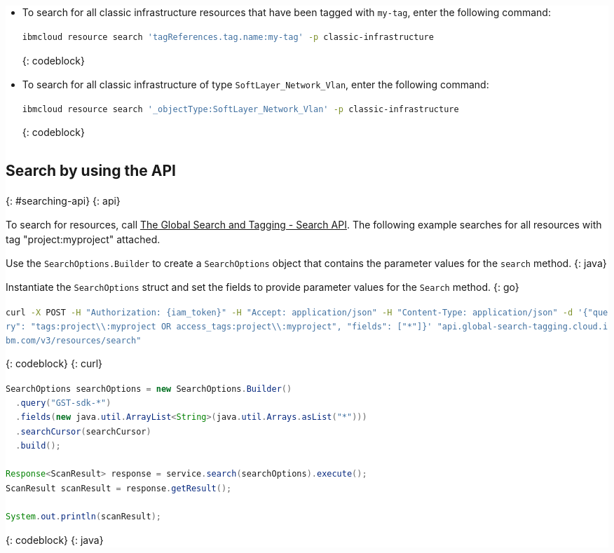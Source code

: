 * To search for all classic infrastructure resources that have been tagged with `my-tag`, enter the following command:

    ```bash
    ibmcloud resource search 'tagReferences.tag.name:my-tag' -p classic-infrastructure
    ```
    {: codeblock}

* To search for all classic infrastructure of type `SoftLayer_Network_Vlan`, enter the following command:

    ```bash
    ibmcloud resource search '_objectType:SoftLayer_Network_Vlan' -p classic-infrastructure
    ```
    {: codeblock}

## Search by using the API
{: #searching-api}
{: api}

To search for resources, call [The Global Search and Tagging - Search API](https://cloud.ibm.com/apidocs/search#search). The following example searches for all resources with tag "project:myproject" attached.

Use the `SearchOptions.Builder` to create a `SearchOptions` object that contains the parameter values for the `search` method.
{: java}

Instantiate the `SearchOptions` struct and set the fields to provide parameter values for the `Search` method.
{: go}

```bash
curl -X POST -H "Authorization: {iam_token}" -H "Accept: application/json" -H "Content-Type: application/json" -d '{"query": "tags:project\\:myproject OR access_tags:project\\:myproject", "fields": ["*"]}' "api.global-search-tagging.cloud.ibm.com/v3/resources/search"
```
{: codeblock}
{: curl}

```java
SearchOptions searchOptions = new SearchOptions.Builder()
  .query("GST-sdk-*")
  .fields(new java.util.ArrayList<String>(java.util.Arrays.asList("*")))
  .searchCursor(searchCursor)
  .build();

Response<ScanResult> response = service.search(searchOptions).execute();
ScanResult scanResult = response.getResult();

System.out.println(scanResult);
```
{: codeblock}
{: java}
